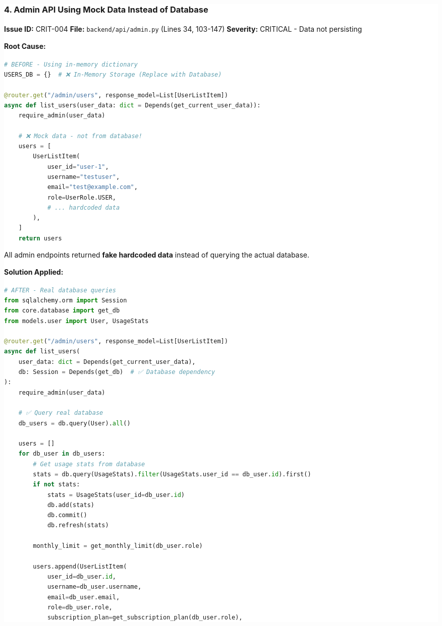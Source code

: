 
### 4. Admin API Using Mock Data Instead of Database

**Issue ID:** CRIT-004
**File:** `backend/api/admin.py` (Lines 34, 103-147)
**Severity:** CRITICAL - Data not persisting

**Root Cause:**
```python
# BEFORE - Using in-memory dictionary
USERS_DB = {}  # ❌ In-Memory Storage (Replace with Database)

@router.get("/admin/users", response_model=List[UserListItem])
async def list_users(user_data: dict = Depends(get_current_user_data)):
    require_admin(user_data)

    # ❌ Mock data - not from database!
    users = [
        UserListItem(
            user_id="user-1",
            username="testuser",
            email="test@example.com",
            role=UserRole.USER,
            # ... hardcoded data
        ),
    ]
    return users
```

All admin endpoints returned **fake hardcoded data** instead of querying the actual database.

**Solution Applied:**
```python
# AFTER - Real database queries
from sqlalchemy.orm import Session
from core.database import get_db
from models.user import User, UsageStats

@router.get("/admin/users", response_model=List[UserListItem])
async def list_users(
    user_data: dict = Depends(get_current_user_data),
    db: Session = Depends(get_db)  # ✅ Database dependency
):
    require_admin(user_data)

    # ✅ Query real database
    db_users = db.query(User).all()

    users = []
    for db_user in db_users:
        # Get usage stats from database
        stats = db.query(UsageStats).filter(UsageStats.user_id == db_user.id).first()
        if not stats:
            stats = UsageStats(user_id=db_user.id)
            db.add(stats)
            db.commit()
            db.refresh(stats)

        monthly_limit = get_monthly_limit(db_user.role)

        users.append(UserListItem(
            user_id=db_user.id,
            username=db_user.username,
            email=db_user.email,
            role=db_user.role,
            subscription_plan=get_subscription_plan(db_user.role),
```